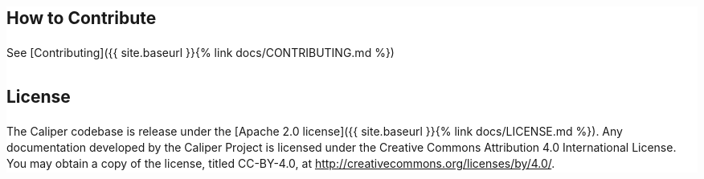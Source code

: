 ## How to Contribute

See [Contributing]({{ site.baseurl }}{% link docs/CONTRIBUTING.md %})

## License
The Caliper codebase is release under the [Apache 2.0 license]({{ site.baseurl }}{% link docs/LICENSE.md %}). Any documentation developed by the Caliper Project is licensed under the Creative Commons Attribution 4.0 International License. You may obtain a copy of the license, titled CC-BY-4.0, at http://creativecommons.org/licenses/by/4.0/.

